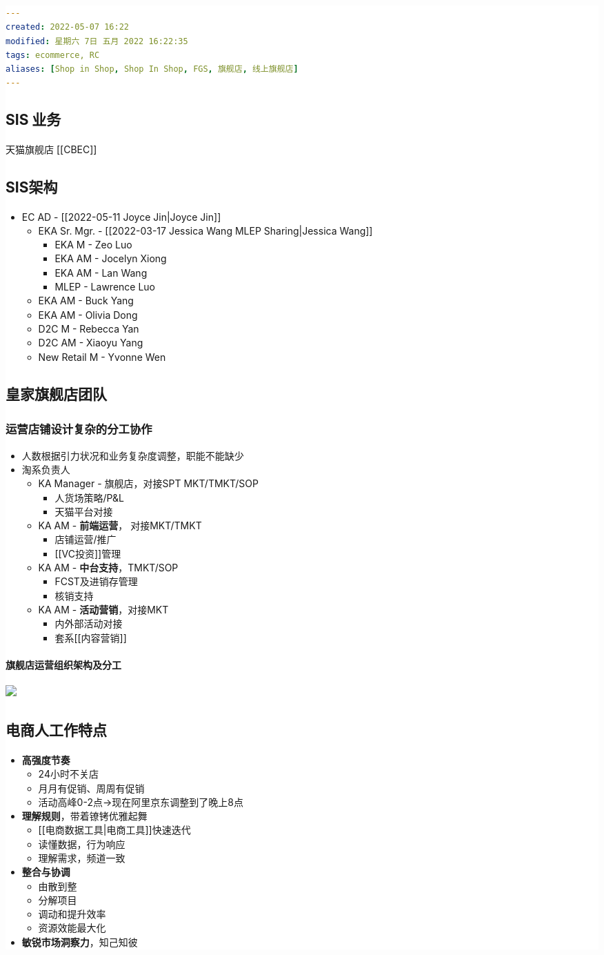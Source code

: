 ```yaml
---
created: 2022-05-07 16:22
modified: 星期六 7日 五月 2022 16:22:35
tags: ecommerce, RC
aliases: [Shop in Shop, Shop In Shop, FGS, 旗舰店, 线上旗舰店]
---
```


## SIS 业务
天猫旗舰店
[[CBEC]]

## SIS架构
- EC AD - [[2022-05-11 Joyce Jin|Joyce Jin]]
	- EKA Sr. Mgr. - [[2022-03-17 Jessica Wang MLEP Sharing|Jessica Wang]]
		- EKA M - Zeo Luo
		- EKA AM - Jocelyn Xiong
		- EKA AM - Lan Wang
		- MLEP - Lawrence Luo
	- EKA AM - Buck Yang 
	- EKA AM - Olivia Dong
	- D2C M - Rebecca Yan
	- D2C AM - Xiaoyu Yang
	- New Retail M - Yvonne Wen
## 皇家旗舰店团队
### 运营店铺设计复杂的分工协作
- 人数根据引力状况和业务复杂度调整，职能不能缺少
- 淘系负责人
	- KA Manager - 旗舰店，对接SPT MKT/TMKT/SOP
		- 人货场策略/P&L
		- 天猫平台对接
	- KA AM - **前端运营**， 对接MKT/TMKT
		- 店铺运营/推广
		- [[VC投资]]管理
	- KA AM - **中台支持**，TMKT/SOP
		- FCST及进销存管理
		- 核销支持
	- KA AM - **活动营销**，对接MKT
		- 内外部活动对接
		- 套系[[内容营销]]
#### 旗舰店运营组织架构及分工
![](https://s1.vika.cn/space/2022/05/10/a37a8e597d3b488c9e0edd217a1dd12f)

## 电商人工作特点
- **高强度节奏**
	- 24小时不关店
	- 月月有促销、周周有促销
	- 活动高峰0-2点->现在阿里京东调整到了晚上8点
- **理解规则**，带着镣铐优雅起舞
	- [[电商数据工具|电商工具]]快速迭代
	- 读懂数据，行为响应
	- 理解需求，频道一致
- **整合与协调**
	- 由散到整
	- 分解项目
	- 调动和提升效率
	- 资源效能最大化
- **敏锐市场洞察力**，知己知彼
